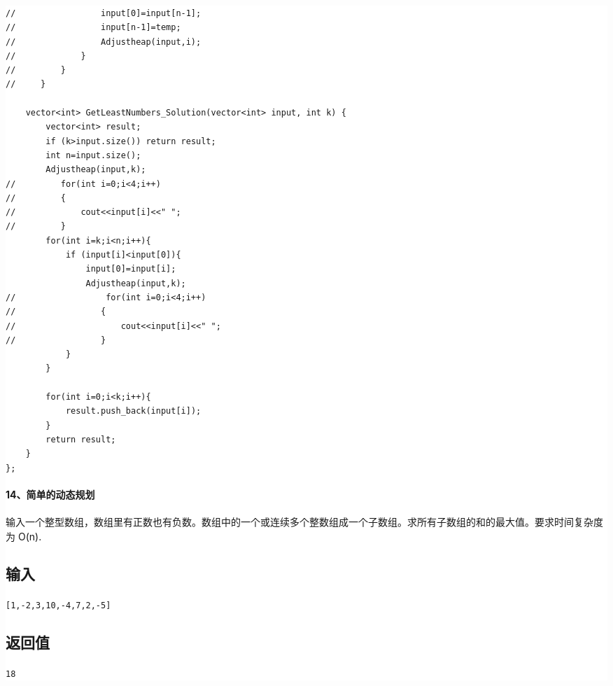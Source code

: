 ```
//                 input[0]=input[n-1];
//                 input[n-1]=temp;
//                 Adjustheap(input,i);
//             }
//         }
//     }
    
    vector<int> GetLeastNumbers_Solution(vector<int> input, int k) {
        vector<int> result;
        if (k>input.size()) return result;
        int n=input.size();
        Adjustheap(input,k);
//         for(int i=0;i<4;i++)
//         {
//             cout<<input[i]<<" ";
//         }
        for(int i=k;i<n;i++){
            if (input[i]<input[0]){
                input[0]=input[i];
                Adjustheap(input,k);
//                  for(int i=0;i<4;i++)
//                 {
//                     cout<<input[i]<<" ";
//                 }
            }
        }
       
        for(int i=0;i<k;i++){
            result.push_back(input[i]);
        }
        return result;
    }
};

```

 

#### 14、简单的动态规划

输入一个整型数组，数组里有正数也有负数。数组中的一个或连续多个整数组成一个子数组。求所有子数组的和的最大值。要求时间复杂度为 O(n).

## 输入

```
[1,-2,3,10,-4,7,2,-5]
```

## 返回值

```
18
```
